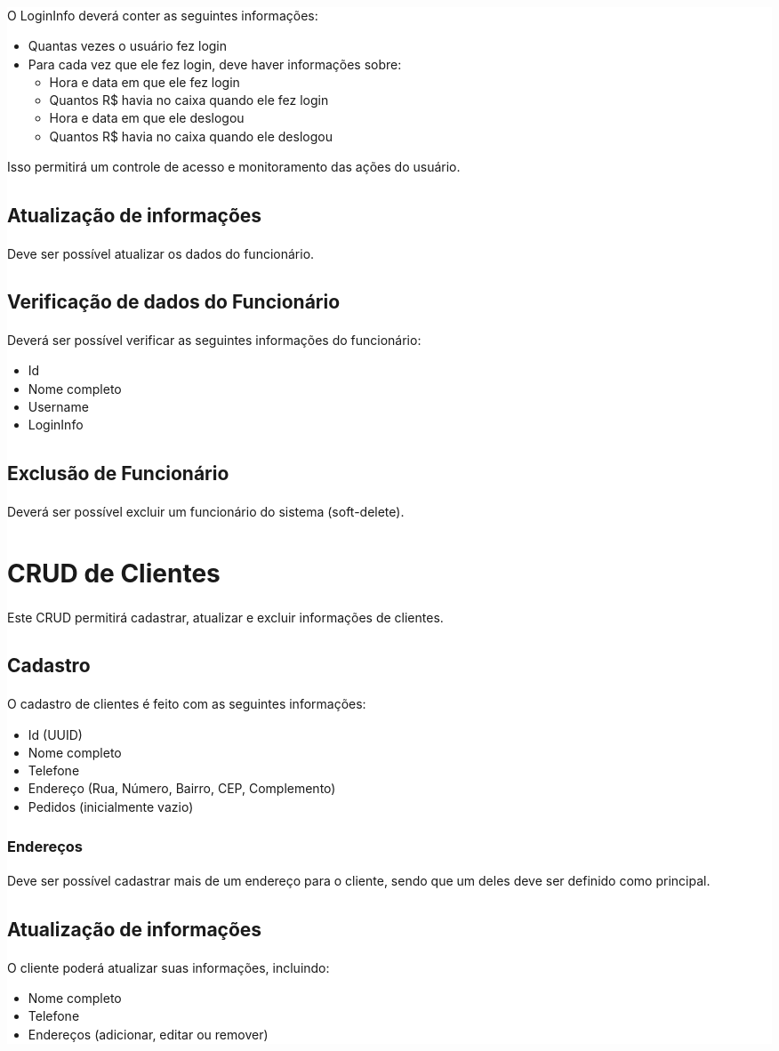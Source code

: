 O LoginInfo deverá conter as seguintes informações:

- Quantas vezes o usuário fez login
- Para cada vez que ele fez login, deve haver informações sobre:
  - Hora e data em que ele fez login
  - Quantos R$ havia no caixa quando ele fez login
  - Hora e data em que ele deslogou
  - Quantos R$ havia no caixa quando ele deslogou

Isso permitirá um controle de acesso e monitoramento das ações do usuário.

## Atualização de informações

Deve ser possível atualizar os dados do funcionário.

## Verificação de dados do Funcionário

Deverá ser possível verificar as seguintes informações do funcionário:

- Id
- Nome completo
- Username
- LoginInfo

## Exclusão de Funcionário

Deverá ser possível excluir um funcionário do sistema (soft-delete).

# CRUD de Clientes

Este CRUD permitirá cadastrar, atualizar e excluir informações de clientes.

## Cadastro

O cadastro de clientes é feito com as seguintes informações:

- Id (UUID)
- Nome completo
- Telefone
- Endereço (Rua, Número, Bairro, CEP, Complemento)
- Pedidos (inicialmente vazio)

### Endereços

Deve ser possível cadastrar mais de um endereço para o cliente, sendo que um deles deve ser definido como principal.

## Atualização de informações

O cliente poderá atualizar suas informações, incluindo:

- Nome completo
- Telefone
- Endereços (adicionar, editar ou remover)
